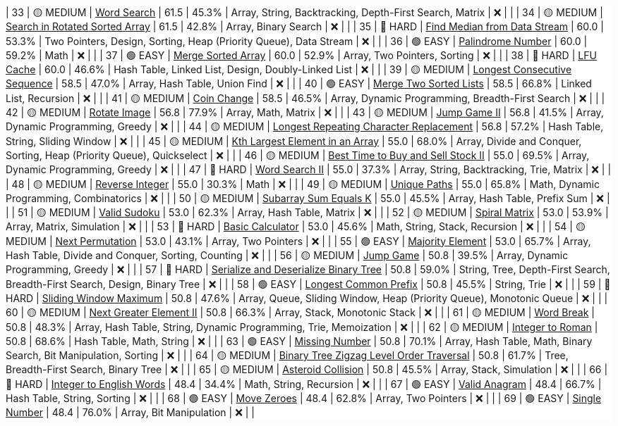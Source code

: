 | 33 | 🟡 MEDIUM | [Word Search](https://leetcode.com/problems/word-search) | 61.5 | 45.3% | Array, String, Backtracking, Depth-First Search, Matrix | ❌ |  |
| 34 | 🟡 MEDIUM | [Search in Rotated Sorted Array](https://leetcode.com/problems/search-in-rotated-sorted-array) | 61.5 | 42.8% | Array, Binary Search | ❌ |  |
| 35 | 🔴 HARD | [Find Median from Data Stream](https://leetcode.com/problems/find-median-from-data-stream) | 60.0 | 53.3% | Two Pointers, Design, Sorting, Heap (Priority Queue), Data Stream | ❌ |  |
| 36 | 🟢 EASY | [Palindrome Number](https://leetcode.com/problems/palindrome-number) | 60.0 | 59.2% | Math | ❌ |  |
| 37 | 🟢 EASY | [Merge Sorted Array](https://leetcode.com/problems/merge-sorted-array) | 60.0 | 52.9% | Array, Two Pointers, Sorting | ❌ |  |
| 38 | 🔴 HARD | [LFU Cache](https://leetcode.com/problems/lfu-cache) | 60.0 | 46.6% | Hash Table, Linked List, Design, Doubly-Linked List | ❌ |  |
| 39 | 🟡 MEDIUM | [Longest Consecutive Sequence](https://leetcode.com/problems/longest-consecutive-sequence) | 58.5 | 47.0% | Array, Hash Table, Union Find | ❌ |  |
| 40 | 🟢 EASY | [Merge Two Sorted Lists](https://leetcode.com/problems/merge-two-sorted-lists) | 58.5 | 66.8% | Linked List, Recursion | ❌ |  |
| 41 | 🟡 MEDIUM | [Coin Change](https://leetcode.com/problems/coin-change) | 58.5 | 46.5% | Array, Dynamic Programming, Breadth-First Search | ❌ |  |
| 42 | 🟡 MEDIUM | [Rotate Image](https://leetcode.com/problems/rotate-image) | 56.8 | 77.9% | Array, Math, Matrix | ❌ |  |
| 43 | 🟡 MEDIUM | [Jump Game II](https://leetcode.com/problems/jump-game-ii) | 56.8 | 41.5% | Array, Dynamic Programming, Greedy | ❌ |  |
| 44 | 🟡 MEDIUM | [Longest Repeating Character Replacement](https://leetcode.com/problems/longest-repeating-character-replacement) | 56.8 | 57.2% | Hash Table, String, Sliding Window | ❌ |  |
| 45 | 🟡 MEDIUM | [Kth Largest Element in an Array](https://leetcode.com/problems/kth-largest-element-in-an-array) | 55.0 | 68.0% | Array, Divide and Conquer, Sorting, Heap (Priority Queue), Quickselect | ❌ |  |
| 46 | 🟡 MEDIUM | [Best Time to Buy and Sell Stock II](https://leetcode.com/problems/best-time-to-buy-and-sell-stock-ii) | 55.0 | 69.5% | Array, Dynamic Programming, Greedy | ❌ |  |
| 47 | 🔴 HARD | [Word Search II](https://leetcode.com/problems/word-search-ii) | 55.0 | 37.3% | Array, String, Backtracking, Trie, Matrix | ❌ |  |
| 48 | 🟡 MEDIUM | [Reverse Integer](https://leetcode.com/problems/reverse-integer) | 55.0 | 30.3% | Math | ❌ |  |
| 49 | 🟡 MEDIUM | [Unique Paths](https://leetcode.com/problems/unique-paths) | 55.0 | 65.8% | Math, Dynamic Programming, Combinatorics | ❌ |  |
| 50 | 🟡 MEDIUM | [Subarray Sum Equals K](https://leetcode.com/problems/subarray-sum-equals-k) | 55.0 | 45.5% | Array, Hash Table, Prefix Sum | ❌ |  |
| 51 | 🟡 MEDIUM | [Valid Sudoku](https://leetcode.com/problems/valid-sudoku) | 53.0 | 62.3% | Array, Hash Table, Matrix | ❌ |  |
| 52 | 🟡 MEDIUM | [Spiral Matrix](https://leetcode.com/problems/spiral-matrix) | 53.0 | 53.9% | Array, Matrix, Simulation | ❌ |  |
| 53 | 🔴 HARD | [Basic Calculator](https://leetcode.com/problems/basic-calculator) | 53.0 | 45.6% | Math, String, Stack, Recursion | ❌ |  |
| 54 | 🟡 MEDIUM | [Next Permutation](https://leetcode.com/problems/next-permutation) | 53.0 | 43.1% | Array, Two Pointers | ❌ |  |
| 55 | 🟢 EASY | [Majority Element](https://leetcode.com/problems/majority-element) | 53.0 | 65.7% | Array, Hash Table, Divide and Conquer, Sorting, Counting | ❌ |  |
| 56 | 🟡 MEDIUM | [Jump Game](https://leetcode.com/problems/jump-game) | 50.8 | 39.5% | Array, Dynamic Programming, Greedy | ❌ |  |
| 57 | 🔴 HARD | [Serialize and Deserialize Binary Tree](https://leetcode.com/problems/serialize-and-deserialize-binary-tree) | 50.8 | 59.0% | String, Tree, Depth-First Search, Breadth-First Search, Design, Binary Tree | ❌ |  |
| 58 | 🟢 EASY | [Longest Common Prefix](https://leetcode.com/problems/longest-common-prefix) | 50.8 | 45.5% | String, Trie | ❌ |  |
| 59 | 🔴 HARD | [Sliding Window Maximum](https://leetcode.com/problems/sliding-window-maximum) | 50.8 | 47.6% | Array, Queue, Sliding Window, Heap (Priority Queue), Monotonic Queue | ❌ |  |
| 60 | 🟡 MEDIUM | [Next Greater Element II](https://leetcode.com/problems/next-greater-element-ii) | 50.8 | 66.3% | Array, Stack, Monotonic Stack | ❌ |  |
| 61 | 🟡 MEDIUM | [Word Break](https://leetcode.com/problems/word-break) | 50.8 | 48.3% | Array, Hash Table, String, Dynamic Programming, Trie, Memoization | ❌ |  |
| 62 | 🟡 MEDIUM | [Integer to Roman](https://leetcode.com/problems/integer-to-roman) | 50.8 | 68.6% | Hash Table, Math, String | ❌ |  |
| 63 | 🟢 EASY | [Missing Number](https://leetcode.com/problems/missing-number) | 50.8 | 70.1% | Array, Hash Table, Math, Binary Search, Bit Manipulation, Sorting | ❌ |  |
| 64 | 🟡 MEDIUM | [Binary Tree Zigzag Level Order Traversal](https://leetcode.com/problems/binary-tree-zigzag-level-order-traversal) | 50.8 | 61.7% | Tree, Breadth-First Search, Binary Tree | ❌ |  |
| 65 | 🟡 MEDIUM | [Asteroid Collision](https://leetcode.com/problems/asteroid-collision) | 50.8 | 45.5% | Array, Stack, Simulation | ❌ |  |
| 66 | 🔴 HARD | [Integer to English Words](https://leetcode.com/problems/integer-to-english-words) | 48.4 | 34.4% | Math, String, Recursion | ❌ |  |
| 67 | 🟢 EASY | [Valid Anagram](https://leetcode.com/problems/valid-anagram) | 48.4 | 66.7% | Hash Table, String, Sorting | ❌ |  |
| 68 | 🟢 EASY | [Move Zeroes](https://leetcode.com/problems/move-zeroes) | 48.4 | 62.8% | Array, Two Pointers | ❌ |  |
| 69 | 🟢 EASY | [Single Number](https://leetcode.com/problems/single-number) | 48.4 | 76.0% | Array, Bit Manipulation | ❌ |  |